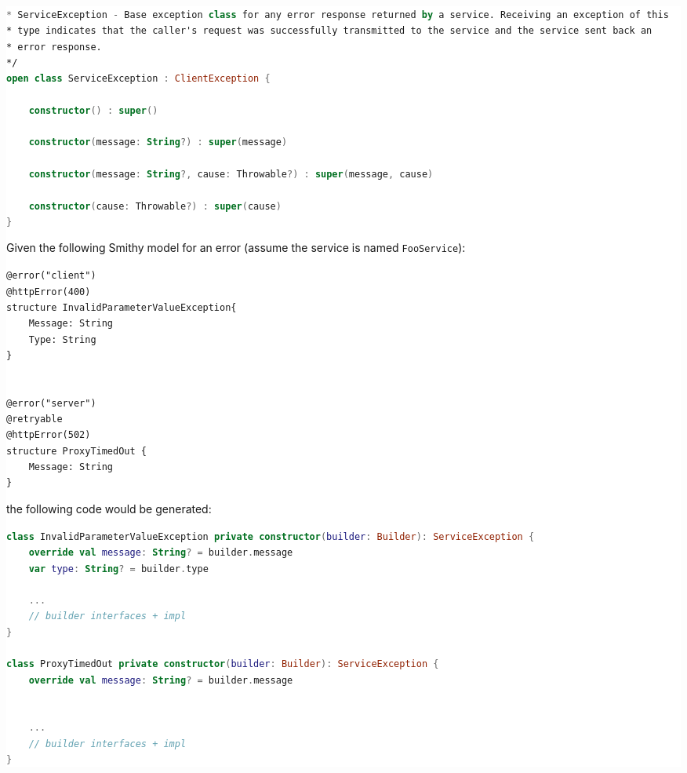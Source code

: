 ```kotlin
* ServiceException - Base exception class for any error response returned by a service. Receiving an exception of this  
* type indicates that the caller's request was successfully transmitted to the service and the service sent back an  
* error response.  
*/  
open class ServiceException : ClientException {  

    constructor() : super()  
      
    constructor(message: String?) : super(message)  
      
    constructor(message: String?, cause: Throwable?) : super(message, cause)  
      
    constructor(cause: Throwable?) : super(cause)  
}  
```


Given the following Smithy model for an error (assume the service is named `FooService`):
  

```
@error("client")
@httpError(400)
structure InvalidParameterValueException{
    Message: String
    Type: String
}


@error("server")
@retryable
@httpError(502)
structure ProxyTimedOut {
    Message: String
}
```


the following code would be generated:


```kotlin
class InvalidParameterValueException private constructor(builder: Builder): ServiceException {
    override val message: String? = builder.message
    var type: String? = builder.type

    ...
    // builder interfaces + impl
}

class ProxyTimedOut private constructor(builder: Builder): ServiceException {
    override val message: String? = builder.message


    ...
    // builder interfaces + impl
}

```
